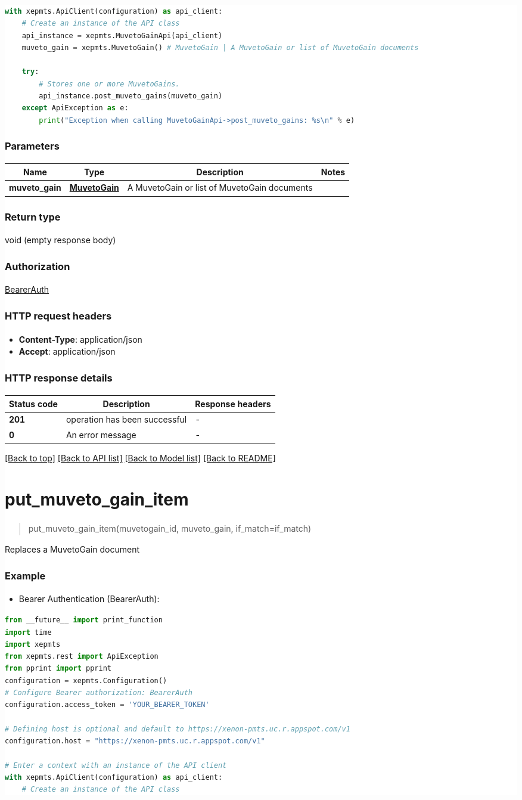```python
with xepmts.ApiClient(configuration) as api_client:
    # Create an instance of the API class
    api_instance = xepmts.MuvetoGainApi(api_client)
    muveto_gain = xepmts.MuvetoGain() # MuvetoGain | A MuvetoGain or list of MuvetoGain documents

    try:
        # Stores one or more MuvetoGains.
        api_instance.post_muveto_gains(muveto_gain)
    except ApiException as e:
        print("Exception when calling MuvetoGainApi->post_muveto_gains: %s\n" % e)
```

### Parameters

Name | Type | Description  | Notes
------------- | ------------- | ------------- | -------------
 **muveto_gain** | [**MuvetoGain**](MuvetoGain.md)| A MuvetoGain or list of MuvetoGain documents | 

### Return type

void (empty response body)

### Authorization

[BearerAuth](../README.md#BearerAuth)

### HTTP request headers

 - **Content-Type**: application/json
 - **Accept**: application/json

### HTTP response details
| Status code | Description | Response headers |
|-------------|-------------|------------------|
**201** | operation has been successful |  -  |
**0** | An error message |  -  |

[[Back to top]](#) [[Back to API list]](../README.md#documentation-for-api-endpoints) [[Back to Model list]](../README.md#documentation-for-models) [[Back to README]](../README.md)

# **put_muveto_gain_item**
> put_muveto_gain_item(muvetogain_id, muveto_gain, if_match=if_match)

Replaces a MuvetoGain document

### Example

* Bearer Authentication (BearerAuth):
```python
from __future__ import print_function
import time
import xepmts
from xepmts.rest import ApiException
from pprint import pprint
configuration = xepmts.Configuration()
# Configure Bearer authorization: BearerAuth
configuration.access_token = 'YOUR_BEARER_TOKEN'

# Defining host is optional and default to https://xenon-pmts.uc.r.appspot.com/v1
configuration.host = "https://xenon-pmts.uc.r.appspot.com/v1"

# Enter a context with an instance of the API client
with xepmts.ApiClient(configuration) as api_client:
    # Create an instance of the API class
```